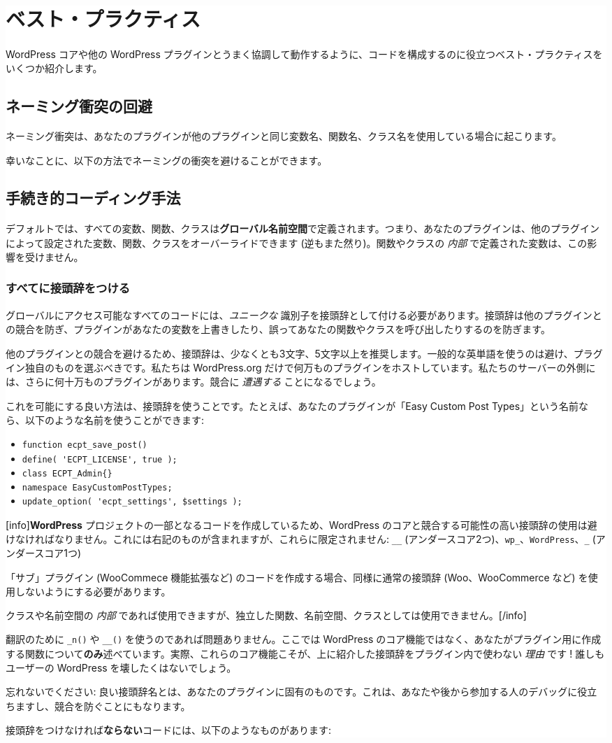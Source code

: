 
# ベスト・プラクティス


WordPress コアや他の WordPress プラグインとうまく協調して動作するように、コードを構成するのに役立つベスト・プラクティスをいくつか紹介します。


## ネーミング衝突の回避


ネーミング衝突は、あなたのプラグインが他のプラグインと同じ変数名、関数名、クラス名を使用している場合に起こります。


幸いなことに、以下の方法でネーミングの衝突を避けることができます。


## 手続き的コーディング手法


デフォルトでは、すべての変数、関数、クラスは**グローバル名前空間**で定義されます。つまり、あなたのプラグインは、他のプラグインによって設定された変数、関数、クラスをオーバーライドできます (逆もまた然り)。関数やクラスの _内部_ で定義された変数は、この影響を受けません。


### すべてに接頭辞をつける


グローバルにアクセス可能なすべてのコードには、_ユニークな_ 識別子を接頭辞として付ける必要があります。接頭辞は他のプラグインとの競合を防ぎ、プラグインがあなたの変数を上書きしたり、誤ってあなたの関数やクラスを呼び出したりするのを防ぎます。


他のプラグインとの競合を避けるため、接頭辞は、少なくとも3文字、5文字以上を推奨します。一般的な英単語を使うのは避け、プラグイン独自のものを選ぶべきです。私たちは WordPress.org だけで何万ものプラグインをホストしています。私たちのサーバーの外側には、さらに何十万ものプラグインがあります。競合に _遭遇する_ ことになるでしょう。


これを可能にする良い方法は、接頭辞を使うことです。たとえば、あなたのプラグインが「Easy Custom Post Types」という名前なら、以下のような名前を使うことができます:

- `function ecpt_save_post()`
- `define( 'ECPT_LICENSE', true );`
- `class ECPT_Admin{}`
- `namespace EasyCustomPostTypes;`
- `update_option( 'ecpt_settings', $settings );`


[info]**WordPress** プロジェクトの一部となるコードを作成しているため、WordPress のコアと競合する可能性の高い接頭辞の使用は避けなければなりません。これには右記のものが含まれますが、これらに限定されません: `__` (アンダースコア2つ)、`wp_`、`WordPress`、`_` (アンダースコア1つ)


「サブ」プラグイン (WooCommece 機能拡張など) のコードを作成する場合、同様に通常の接頭辞 (Woo、WooCommerce など) を使用しないようにする必要があります。


クラスや名前空間の _内部_ であれば使用できますが、独立した関数、名前空間、クラスとしては使用できません。[/info]


翻訳のために `_n()` や `__()` を使うのであれば問題ありません。ここでは WordPress のコア機能ではなく、あなたがプラグイン用に作成する関数について**のみ**述べています。実際、これらのコア機能こそが、上に紹介した接頭辞をプラグイン内で使わない _理由_ です ! 誰しもユーザーの WordPress を壊したくはないでしょう。


忘れないでください: 良い接頭辞名とは、あなたのプラグインに固有のものです。これは、あなたや後から参加する人のデバッグに役立ちますし、競合を防ぐことにもなります。


接頭辞をつけなければ**ならない**コードには、以下のようなものがあります:

